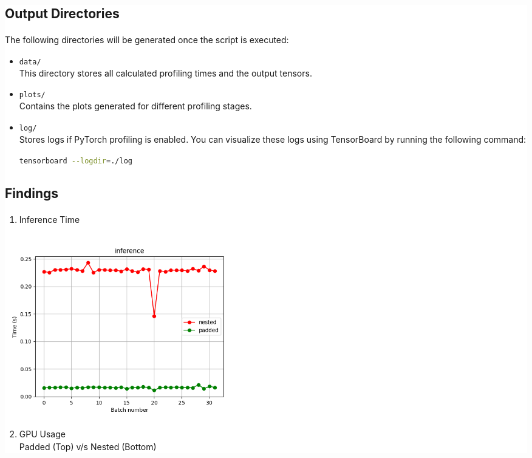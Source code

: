 ## Output Directories

The following directories will be generated once the script is executed:

- `data/`  
   This directory stores all calculated profiling times and the output tensors.

- `plots/`  
   Contains the plots generated for different profiling stages.

- `log/`  
   Stores logs if PyTorch profiling is enabled. You can visualize these logs using TensorBoard by running the following command:
  ```bash
  tensorboard --logdir=./log
  ```

## Findings

1. Inference Time

<img src="figures/inference.png" style="width:min(100%,400px)"/>

2. GPU Usage \
   Padded (Top) v/s Nested (Bottom)
